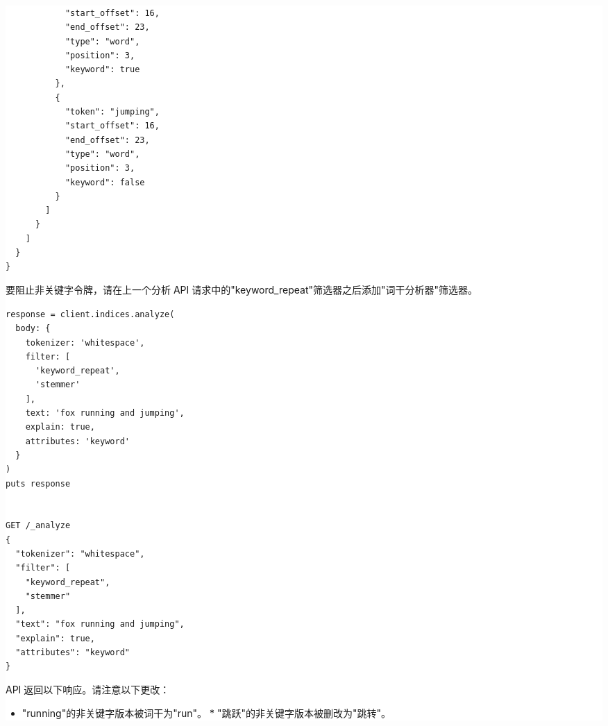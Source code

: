                 "start_offset": 16,
                "end_offset": 23,
                "type": "word",
                "position": 3,
                "keyword": true
              },
              {
                "token": "jumping",
                "start_offset": 16,
                "end_offset": 23,
                "type": "word",
                "position": 3,
                "keyword": false
              }
            ]
          }
        ]
      }
    }

要阻止非关键字令牌，请在上一个分析 API 请求中的"keyword_repeat"筛选器之后添加"词干分析器"筛选器。

    
    
    response = client.indices.analyze(
      body: {
        tokenizer: 'whitespace',
        filter: [
          'keyword_repeat',
          'stemmer'
        ],
        text: 'fox running and jumping',
        explain: true,
        attributes: 'keyword'
      }
    )
    puts response
    
    
    GET /_analyze
    {
      "tokenizer": "whitespace",
      "filter": [
        "keyword_repeat",
        "stemmer"
      ],
      "text": "fox running and jumping",
      "explain": true,
      "attributes": "keyword"
    }

API 返回以下响应。请注意以下更改：

* "running"的非关键字版本被词干为"run"。  * "跳跃"的非关键字版本被删改为"跳转"。
